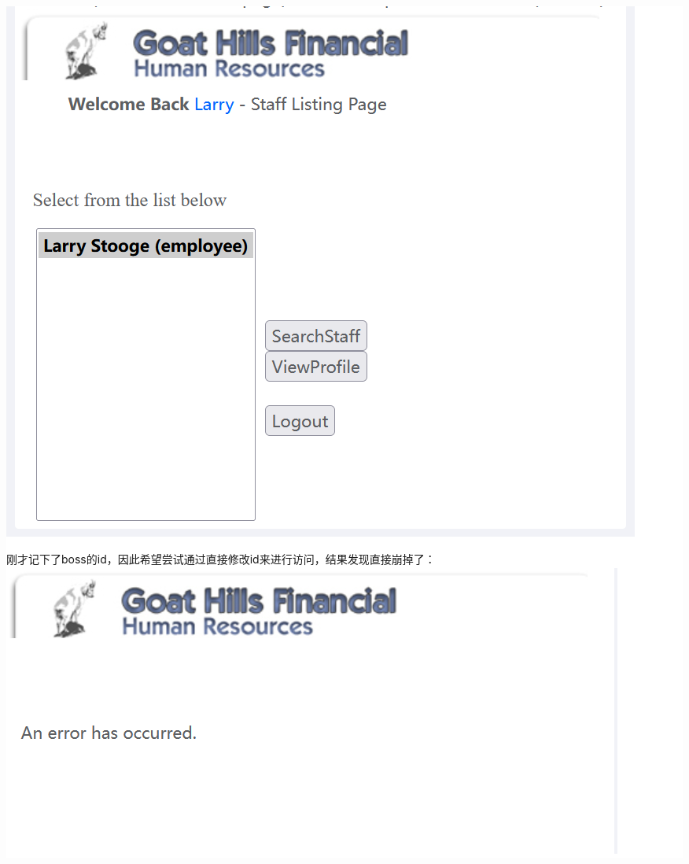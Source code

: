 ![1715492943128](image/SP_1ab1.3&1.4&1.5_3220105114/1715492943128.png)

刚才记下了boss的id，因此希望尝试通过直接修改id来进行访问，结果发现直接崩掉了：
![1715492990216](image/SP_1ab1.3&1.4&1.5_3220105114/1715492990216.png)
